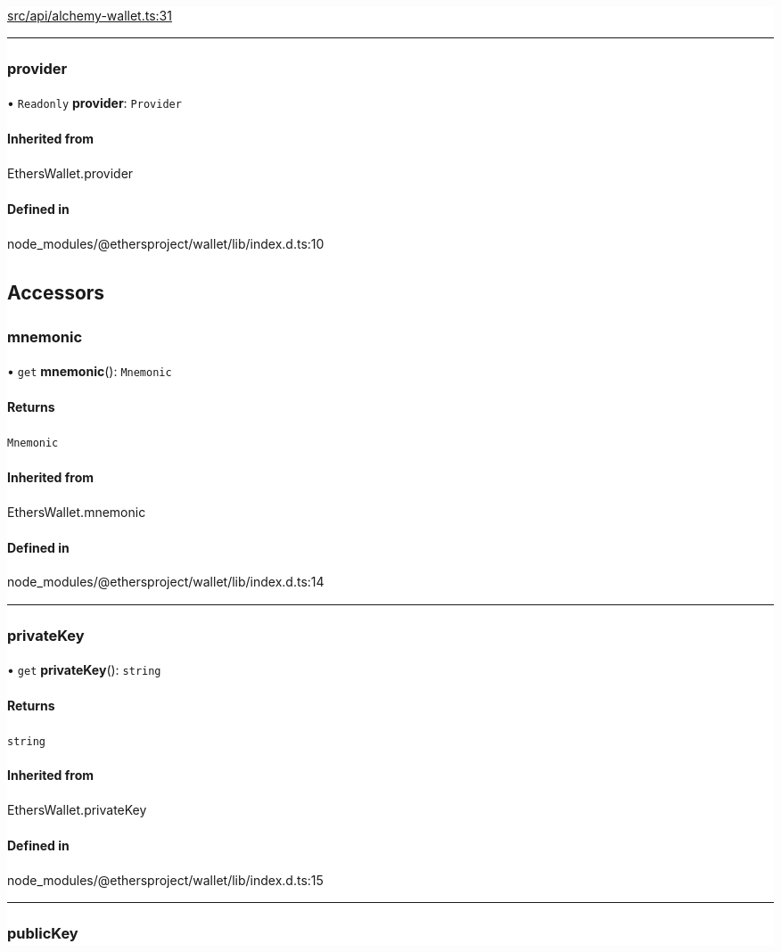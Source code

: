 [src/api/alchemy-wallet.ts:31](https://github.com/stanleyjones/alchemy-sdk-js/blob/1bebd8bb/src/api/alchemy-wallet.ts#L31)

___

### provider

• `Readonly` **provider**: `Provider`

#### Inherited from

EthersWallet.provider

#### Defined in

node_modules/@ethersproject/wallet/lib/index.d.ts:10

## Accessors

### mnemonic

• `get` **mnemonic**(): `Mnemonic`

#### Returns

`Mnemonic`

#### Inherited from

EthersWallet.mnemonic

#### Defined in

node_modules/@ethersproject/wallet/lib/index.d.ts:14

___

### privateKey

• `get` **privateKey**(): `string`

#### Returns

`string`

#### Inherited from

EthersWallet.privateKey

#### Defined in

node_modules/@ethersproject/wallet/lib/index.d.ts:15

___

### publicKey
